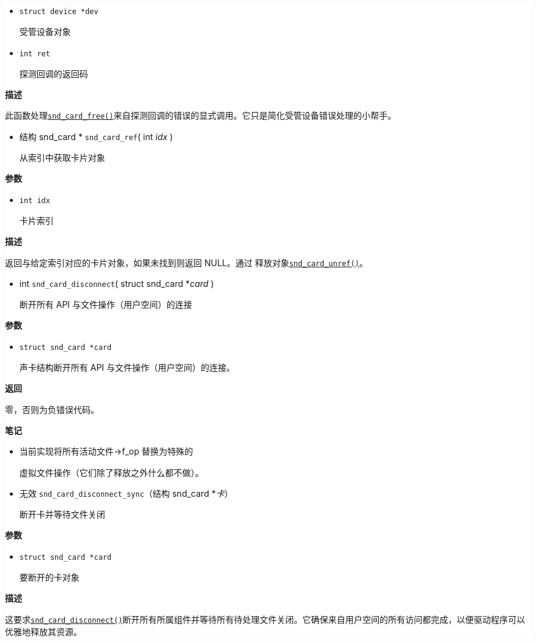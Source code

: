 - `struct device *dev`

  受管设备对象

- `int ret`

  探测回调的返回码

**描述**

此函数处理[`snd_card_free()`](https://www-kernel-org.translate.goog/doc/html/latest/sound/kernel-api/alsa-driver-api.html?_x_tr_sl=auto&_x_tr_tl=zh-CN&_x_tr_hl=zh-CN&_x_tr_pto=wapp#c.snd_card_free)来自探测回调的错误的显式调用。它只是简化受管设备错误处理的小帮手。

- 结构 snd_card * `snd_card_ref`( int *idx* )

  从索引中获取卡片对象

**参数**

- `int idx`

  卡片索引

**描述**

返回与给定索引对应的卡片对象，如果未找到则返回 NULL。通过 释放对象[`snd_card_unref()`](https://www-kernel-org.translate.goog/doc/html/latest/sound/kernel-api/alsa-driver-api.html?_x_tr_sl=auto&_x_tr_tl=zh-CN&_x_tr_hl=zh-CN&_x_tr_pto=wapp#c.snd_card_unref)。

- int `snd_card_disconnect`( struct snd_card **card* )

  断开所有 API 与文件操作（用户空间）的连接

**参数**

- `struct snd_card *card`

  声卡结构断开所有 API 与文件操作（用户空间）的连接。

**返回**

零，否则为负错误代码。

**笔记**

- 当前实现将所有活动文件->f_op 替换为特殊的

  虚拟文件操作（它们除了释放之外什么都不做）。

- 无效 `snd_card_disconnect_sync`（结构 snd_card **卡*）

  断开卡并等待文件关闭

**参数**

- `struct snd_card *card`

  要断开的卡对象

**描述**

这要求[`snd_card_disconnect()`](https://www-kernel-org.translate.goog/doc/html/latest/sound/kernel-api/alsa-driver-api.html?_x_tr_sl=auto&_x_tr_tl=zh-CN&_x_tr_hl=zh-CN&_x_tr_pto=wapp#c.snd_card_disconnect)断开所有所属组件并等待所有待处理文件关闭。它确保来自用户空间的所有访问都完成，以便驱动程序可以优雅地释放其资源。
